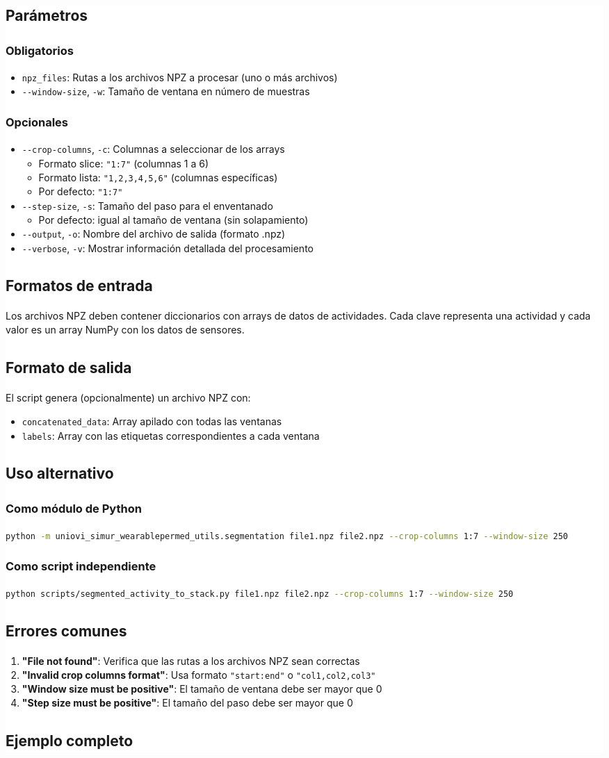 ## Parámetros

### Obligatorios
- `npz_files`: Rutas a los archivos NPZ a procesar (uno o más archivos)
- `--window-size`, `-w`: Tamaño de ventana en número de muestras

### Opcionales
- `--crop-columns`, `-c`: Columnas a seleccionar de los arrays
  - Formato slice: `"1:7"` (columnas 1 a 6)
  - Formato lista: `"1,2,3,4,5,6"` (columnas específicas)
  - Por defecto: `"1:7"`
- `--step-size`, `-s`: Tamaño del paso para el enventanado
  - Por defecto: igual al tamaño de ventana (sin solapamiento)
- `--output`, `-o`: Nombre del archivo de salida (formato .npz)
- `--verbose`, `-v`: Mostrar información detallada del procesamiento

## Formatos de entrada

Los archivos NPZ deben contener diccionarios con arrays de datos de actividades. Cada clave representa una actividad y cada valor es un array NumPy con los datos de sensores.

## Formato de salida

El script genera (opcionalmente) un archivo NPZ con:
- `concatenated_data`: Array apilado con todas las ventanas
- `labels`: Array con las etiquetas correspondientes a cada ventana

## Uso alternativo

### Como módulo de Python
```bash
python -m uniovi_simur_wearablepermed_utils.segmentation file1.npz file2.npz --crop-columns 1:7 --window-size 250
```

### Como script independiente
```bash
python scripts/segmented_activity_to_stack.py file1.npz file2.npz --crop-columns 1:7 --window-size 250
```

## Errores comunes

1. **"File not found"**: Verifica que las rutas a los archivos NPZ sean correctas
2. **"Invalid crop columns format"**: Usa formato `"start:end"` o `"col1,col2,col3"`
3. **"Window size must be positive"**: El tamaño de ventana debe ser mayor que 0
4. **"Step size must be positive"**: El tamaño del paso debe ser mayor que 0

## Ejemplo completo

